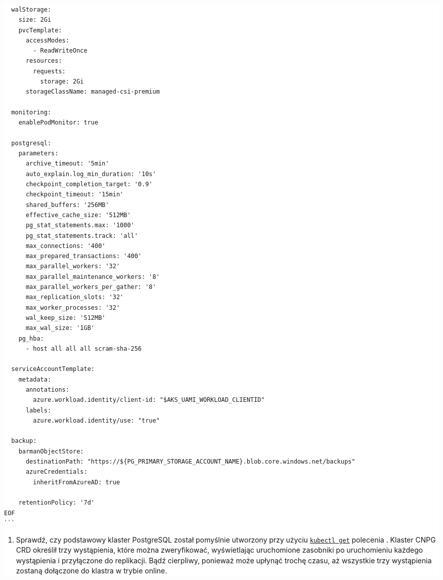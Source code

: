       walStorage:
        size: 2Gi
        pvcTemplate:
          accessModes:
            - ReadWriteOnce
          resources:
            requests:
              storage: 2Gi
          storageClassName: managed-csi-premium
      
      monitoring:
        enablePodMonitor: true
      
      postgresql:
        parameters:
          archive_timeout: '5min'
          auto_explain.log_min_duration: '10s'
          checkpoint_completion_target: '0.9'
          checkpoint_timeout: '15min'
          shared_buffers: '256MB'
          effective_cache_size: '512MB'
          pg_stat_statements.max: '1000'
          pg_stat_statements.track: 'all'
          max_connections: '400'
          max_prepared_transactions: '400'
          max_parallel_workers: '32'
          max_parallel_maintenance_workers: '8'
          max_parallel_workers_per_gather: '8'
          max_replication_slots: '32'
          max_worker_processes: '32'
          wal_keep_size: '512MB'
          max_wal_size: '1GB'
        pg_hba:
          - host all all all scram-sha-256
      
      serviceAccountTemplate:
        metadata:
          annotations:
            azure.workload.identity/client-id: "$AKS_UAMI_WORKLOAD_CLIENTID"  
          labels:
            azure.workload.identity/use: "true"
      
      backup:
        barmanObjectStore:
          destinationPath: "https://${PG_PRIMARY_STORAGE_ACCOUNT_NAME}.blob.core.windows.net/backups"
          azureCredentials:
            inheritFromAzureAD: true
        
        retentionPolicy: '7d'
    EOF
    ```

1. Sprawdź, czy podstawowy klaster PostgreSQL został pomyślnie utworzony przy użyciu [`kubectl get`][kubectl-get] polecenia . Klaster CNPG CRD określił trzy wystąpienia, które można zweryfikować, wyświetlając uruchomione zasobniki po uruchomieniu każdego wystąpienia i przyłączone do replikacji. Bądź cierpliwy, ponieważ może upłynąć trochę czasu, aż wszystkie trzy wystąpienia zostaną dołączone do klastra w trybie online.


[helm-upgrade]: https://helm.sh/docs/helm/helm_upgrade/
[create-infrastructure]: ./create-postgresql-ha.md
[kubectl-create-secret]: https://kubernetes.io/docs/reference/kubectl/generated/kubectl_create/kubectl_create_secret/
[kubectl-get]: https://kubernetes.io/docs/reference/kubectl/generated/kubectl_get/
[kubectl-apply]: https://kubernetes.io/docs/reference/kubectl/generated/kubectl_apply/
[helm-repo-add]: https://helm.sh/docs/helm/helm_repo_add/
[az-aks-show]: /cli/azure/aks#az_aks_show
[az-identity-federated-credential-create]: /cli/azure/identity/federated-credential#az_identity_federated_credential_create
[cluster-crd]: https://cloudnative-pg.io/documentation/1.23/cloudnative-pg.v1/#postgresql-cnpg-io-v1-ClusterSpec
[kubectl-describe]: https://kubernetes.io/docs/reference/kubectl/generated/kubectl_describe/
[az-storage-blob-list]: /cli/azure/storage/blob/#az_storage_blob_list
[az-identity-federated-credential-delete]: /cli/azure/identity/federated-credential#az_identity_federated_credential_delete
[kubectl-delete]: https://kubernetes.io/docs/reference/kubectl/generated/kubectl_delete/
[az-group-delete]: /cli/azure/group#az_group_delete
[what-is-aks]: ./what-is-aks.md